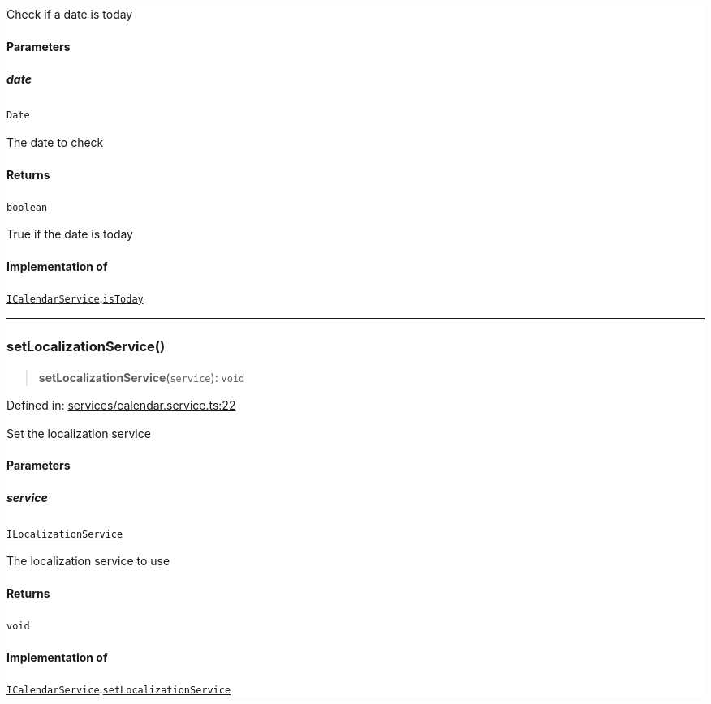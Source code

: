 Check if a date is today

#### Parameters

##### date

`Date`

The date to check

#### Returns

`boolean`

True if the date is today

#### Implementation of

[`ICalendarService`](../interfaces/ICalendarService.md).[`isToday`](../interfaces/ICalendarService.md#istoday)

***

### setLocalizationService()

> **setLocalizationService**(`service`): `void`

Defined in: [services/calendar.service.ts:22](https://github.com/jmkcoder/uplink-protocol-calendar/blob/519c17274ca35a5b4f4dfa9d2f04d55cb230d0b4/src/services/calendar.service.ts#L22)

Set the localization service

#### Parameters

##### service

[`ILocalizationService`](../interfaces/ILocalizationService.md)

The localization service to use

#### Returns

`void`

#### Implementation of

[`ICalendarService`](../interfaces/ICalendarService.md).[`setLocalizationService`](../interfaces/ICalendarService.md#setlocalizationservice)
